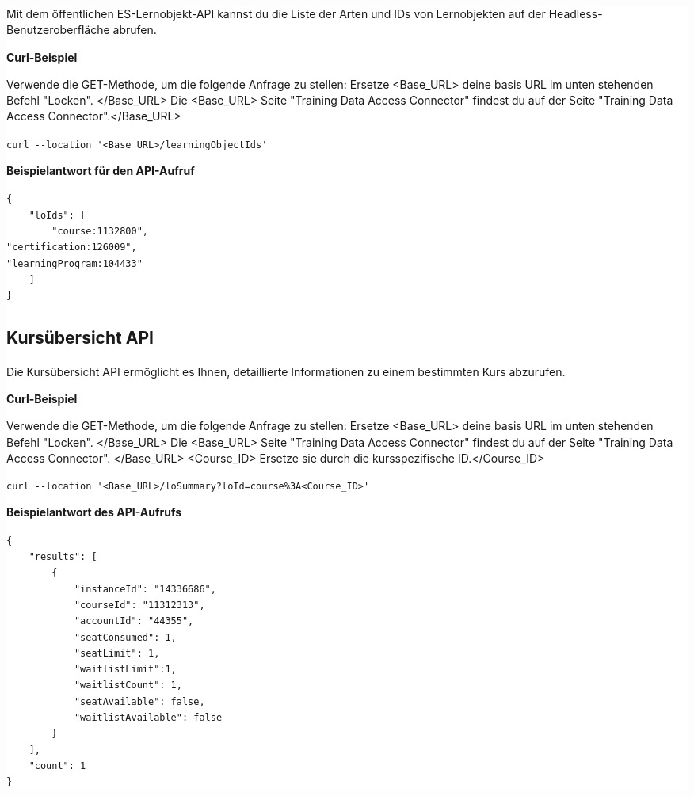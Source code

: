 Mit dem öffentlichen ES-Lernobjekt-API kannst du die Liste der Arten und IDs von Lernobjekten auf der Headless-Benutzeroberfläche abrufen.

**Curl-Beispiel**

Verwende die GET-Methode, um die folgende Anfrage zu stellen: Ersetze &lt;Base_URL> deine basis URL im unten stehenden Befehl &quot;Locken&quot;. &lt;/Base_URL> Die &lt;Base_URL> Seite &quot;Training Data Access Connector&quot; findest du auf der Seite &quot;Training Data Access Connector&quot;.&lt;/Base_URL>

```
curl --location '<Base_URL>/learningObjectIds'
```

**Beispielantwort für den API-Aufruf**

```
{
    "loIds": [
        "course:1132800",
"certification:126009",
"learningProgram:104433"
    ]
}
```

## Kursübersicht API

Die Kursübersicht API ermöglicht es Ihnen, detaillierte Informationen zu einem bestimmten Kurs abzurufen.

**Curl-Beispiel**

Verwende die GET-Methode, um die folgende Anfrage zu stellen: Ersetze &lt;Base_URL> deine basis URL im unten stehenden Befehl &quot;Locken&quot;. &lt;/Base_URL> Die &lt;Base_URL> Seite &quot;Training Data Access Connector&quot; findest du auf der Seite &quot;Training Data Access Connector&quot;. &lt;/Base_URL> &lt;Course_ID> Ersetze sie durch die kursspezifische ID.&lt;/Course_ID>

```
curl --location '<Base_URL>/loSummary?loId=course%3A<Course_ID>'
```

**Beispielantwort des API-Aufrufs**

```
{
    "results": [
        {
            "instanceId": "14336686",
            "courseId": "11312313",
            "accountId": "44355",
            "seatConsumed": 1,
            "seatLimit": 1,
            "waitlistLimit":1,
            "waitlistCount": 1,
            "seatAvailable": false,
            "waitlistAvailable": false
        }
    ],
    "count": 1
}
```
